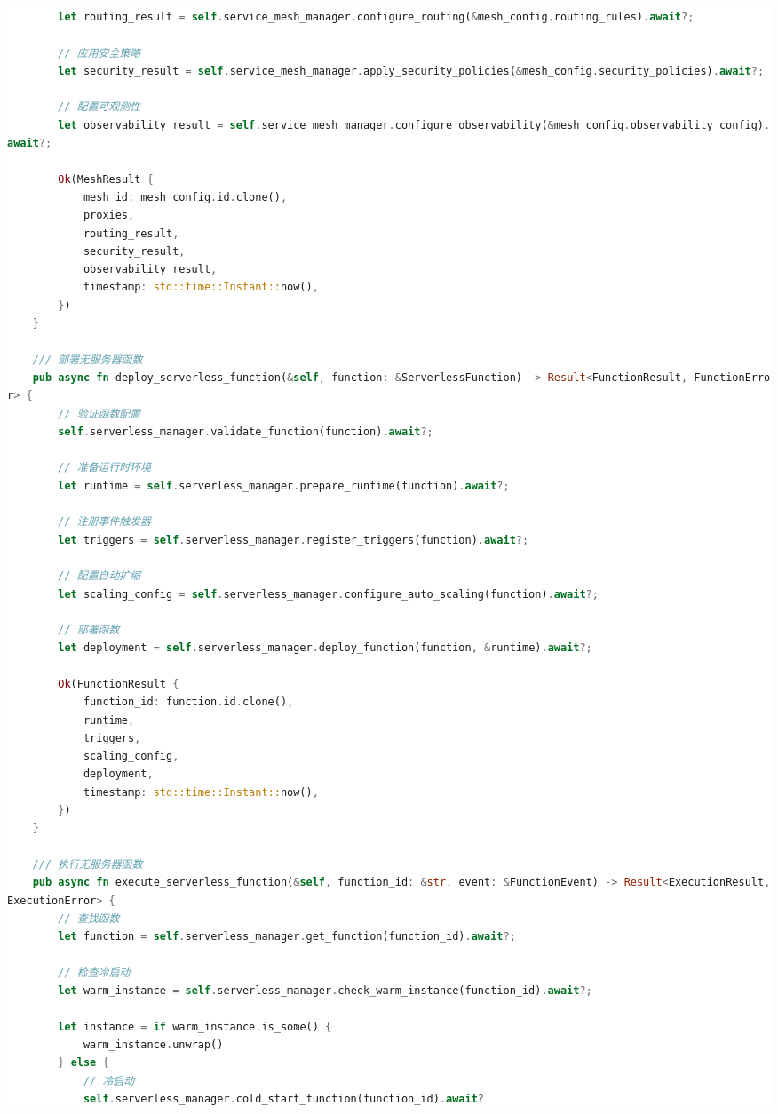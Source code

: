 ```rust
        let routing_result = self.service_mesh_manager.configure_routing(&mesh_config.routing_rules).await?;
        
        // 应用安全策略
        let security_result = self.service_mesh_manager.apply_security_policies(&mesh_config.security_policies).await?;
        
        // 配置可观测性
        let observability_result = self.service_mesh_manager.configure_observability(&mesh_config.observability_config).await?;
        
        Ok(MeshResult {
            mesh_id: mesh_config.id.clone(),
            proxies,
            routing_result,
            security_result,
            observability_result,
            timestamp: std::time::Instant::now(),
        })
    }

    /// 部署无服务器函数
    pub async fn deploy_serverless_function(&self, function: &ServerlessFunction) -> Result<FunctionResult, FunctionError> {
        // 验证函数配置
        self.serverless_manager.validate_function(function).await?;
        
        // 准备运行时环境
        let runtime = self.serverless_manager.prepare_runtime(function).await?;
        
        // 注册事件触发器
        let triggers = self.serverless_manager.register_triggers(function).await?;
        
        // 配置自动扩缩
        let scaling_config = self.serverless_manager.configure_auto_scaling(function).await?;
        
        // 部署函数
        let deployment = self.serverless_manager.deploy_function(function, &runtime).await?;
        
        Ok(FunctionResult {
            function_id: function.id.clone(),
            runtime,
            triggers,
            scaling_config,
            deployment,
            timestamp: std::time::Instant::now(),
        })
    }

    /// 执行无服务器函数
    pub async fn execute_serverless_function(&self, function_id: &str, event: &FunctionEvent) -> Result<ExecutionResult, ExecutionError> {
        // 查找函数
        let function = self.serverless_manager.get_function(function_id).await?;
        
        // 检查冷启动
        let warm_instance = self.serverless_manager.check_warm_instance(function_id).await?;
        
        let instance = if warm_instance.is_some() {
            warm_instance.unwrap()
        } else {
            // 冷启动
            self.serverless_manager.cold_start_function(function_id).await?
```